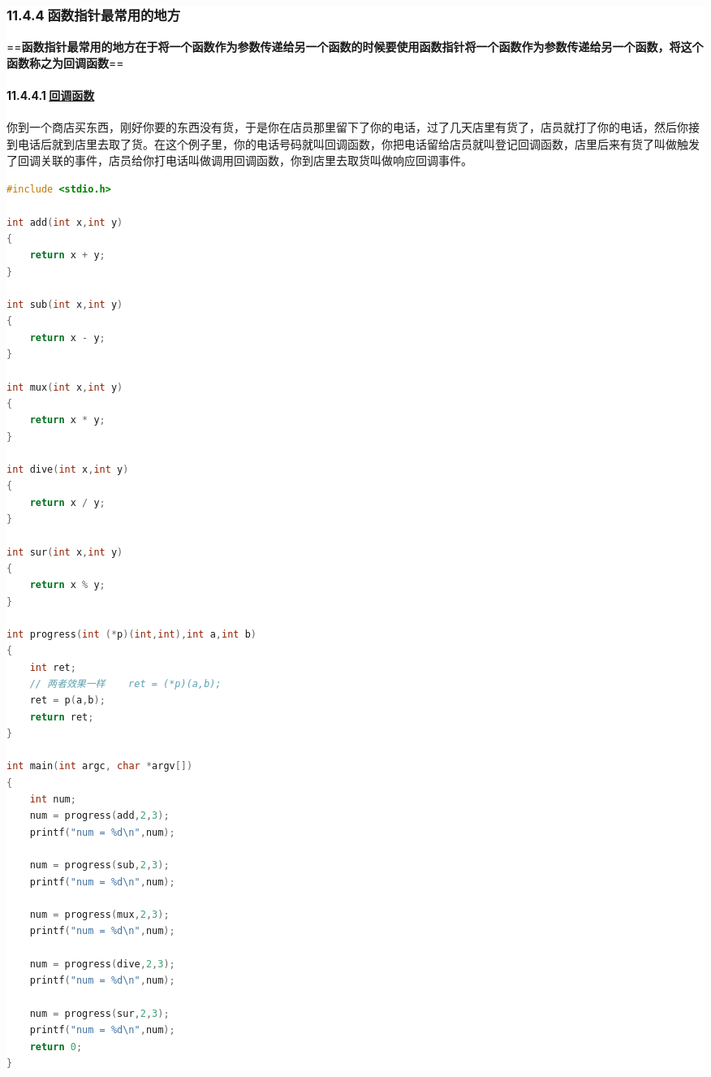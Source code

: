 ### 11.4.4 函数指针最常用的地方

==**函数指针最常用的地方在于将一个函数作为参数传递给另一个函数的时候要使用函数指针将一个函数作为参数传递给另一个函数，将这个函数称之为回调函数**==

#### 11.4.4.1 [回调函数](./03_函数.md)

你到一个商店买东西，刚好你要的东西没有货，于是你在店员那里留下了你的电话，过了几天店里有货了，店员就打了你的电话，然后你接到电话后就到店里去取了货。在这个例子里，你的电话号码就叫回调函数，你把电话留给店员就叫登记回调函数，店里后来有货了叫做触发了回调关联的事件，店员给你打电话叫做调用回调函数，你到店里去取货叫做响应回调事件。

```c
#include <stdio.h>

int add(int x,int y)
{
    return x + y;
}

int sub(int x,int y)
{
    return x - y;
}

int mux(int x,int y)
{
    return x * y;
}

int dive(int x,int y)
{
    return x / y;
}

int sur(int x,int y)
{
    return x % y;
}

int progress(int (*p)(int,int),int a,int b)
{
    int ret;
    // 两者效果一样    ret = (*p)(a,b);
    ret = p(a,b);
    return ret;
}

int main(int argc, char *argv[])
{
    int num;
    num = progress(add,2,3);
    printf("num = %d\n",num);

    num = progress(sub,2,3);
    printf("num = %d\n",num);

    num = progress(mux,2,3);
    printf("num = %d\n",num);

    num = progress(dive,2,3);
    printf("num = %d\n",num);

    num = progress(sur,2,3);
    printf("num = %d\n",num);
    return 0;
}
```